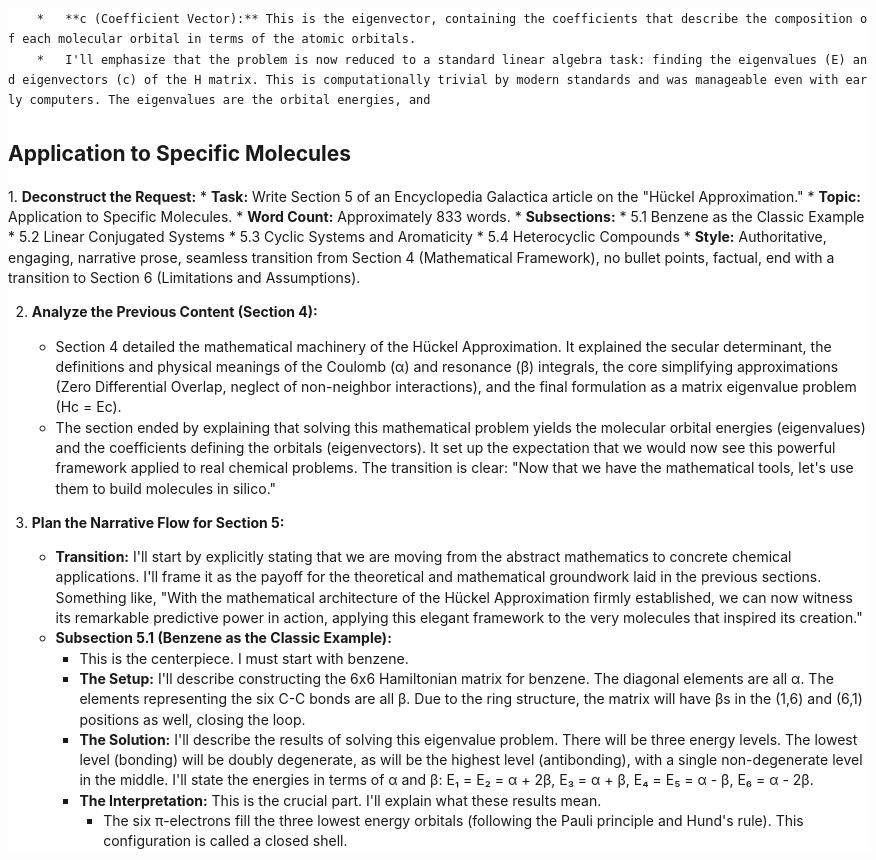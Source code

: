         *   **c (Coefficient Vector):** This is the eigenvector, containing the coefficients that describe the composition of each molecular orbital in terms of the atomic orbitals.
        *   I'll emphasize that the problem is now reduced to a standard linear algebra task: finding the eigenvalues (E) and eigenvectors (c) of the H matrix. This is computationally trivial by modern standards and was manageable even with early computers. The eigenvalues are the orbital energies, and

## Application to Specific Molecules

<think>1.  **Deconstruct the Request:**
    *   **Task:** Write Section 5 of an Encyclopedia Galactica article on the "Hückel Approximation."
    *   **Topic:** Application to Specific Molecules.
    *   **Word Count:** Approximately 833 words.
    *   **Subsections:**
        *   5.1 Benzene as the Classic Example
        *   5.2 Linear Conjugated Systems
        *   5.3 Cyclic Systems and Aromaticity
        *   5.4 Heterocyclic Compounds
    *   **Style:** Authoritative, engaging, narrative prose, seamless transition from Section 4 (Mathematical Framework), no bullet points, factual, end with a transition to Section 6 (Limitations and Assumptions).

2.  **Analyze the Previous Content (Section 4):**
    *   Section 4 detailed the mathematical machinery of the Hückel Approximation. It explained the secular determinant, the definitions and physical meanings of the Coulomb (α) and resonance (β) integrals, the core simplifying approximations (Zero Differential Overlap, neglect of non-neighbor interactions), and the final formulation as a matrix eigenvalue problem (Hc = Ec).
    *   The section ended by explaining that solving this mathematical problem yields the molecular orbital energies (eigenvalues) and the coefficients defining the orbitals (eigenvectors). It set up the expectation that we would now see this powerful framework applied to real chemical problems. The transition is clear: "Now that we have the mathematical tools, let's use them to build molecules in silico."

3.  **Plan the Narrative Flow for Section 5:**
    *   **Transition:** I'll start by explicitly stating that we are moving from the abstract mathematics to concrete chemical applications. I'll frame it as the payoff for the theoretical and mathematical groundwork laid in the previous sections. Something like, "With the mathematical architecture of the Hückel Approximation firmly established, we can now witness its remarkable predictive power in action, applying this elegant framework to the very molecules that inspired its creation."
    *   **Subsection 5.1 (Benzene as the Classic Example):**
        *   This is the centerpiece. I must start with benzene.
        *   **The Setup:** I'll describe constructing the 6x6 Hamiltonian matrix for benzene. The diagonal elements are all α. The elements representing the six C-C bonds are all β. Due to the ring structure, the matrix will have βs in the (1,6) and (6,1) positions as well, closing the loop.
        *   **The Solution:** I'll describe the results of solving this eigenvalue problem. There will be three energy levels. The lowest level (bonding) will be doubly degenerate, as will be the highest level (antibonding), with a single non-degenerate level in the middle. I'll state the energies in terms of α and β: E₁ = E₂ = α + 2β, E₃ = α + β, E₄ = E₅ = α - β, E₆ = α - 2β.
        *   **The Interpretation:** This is the crucial part. I'll explain what these results mean.
            *   The six π-electrons fill the three lowest energy orbitals (following the Pauli principle and Hund's rule). This configuration is called a closed shell.